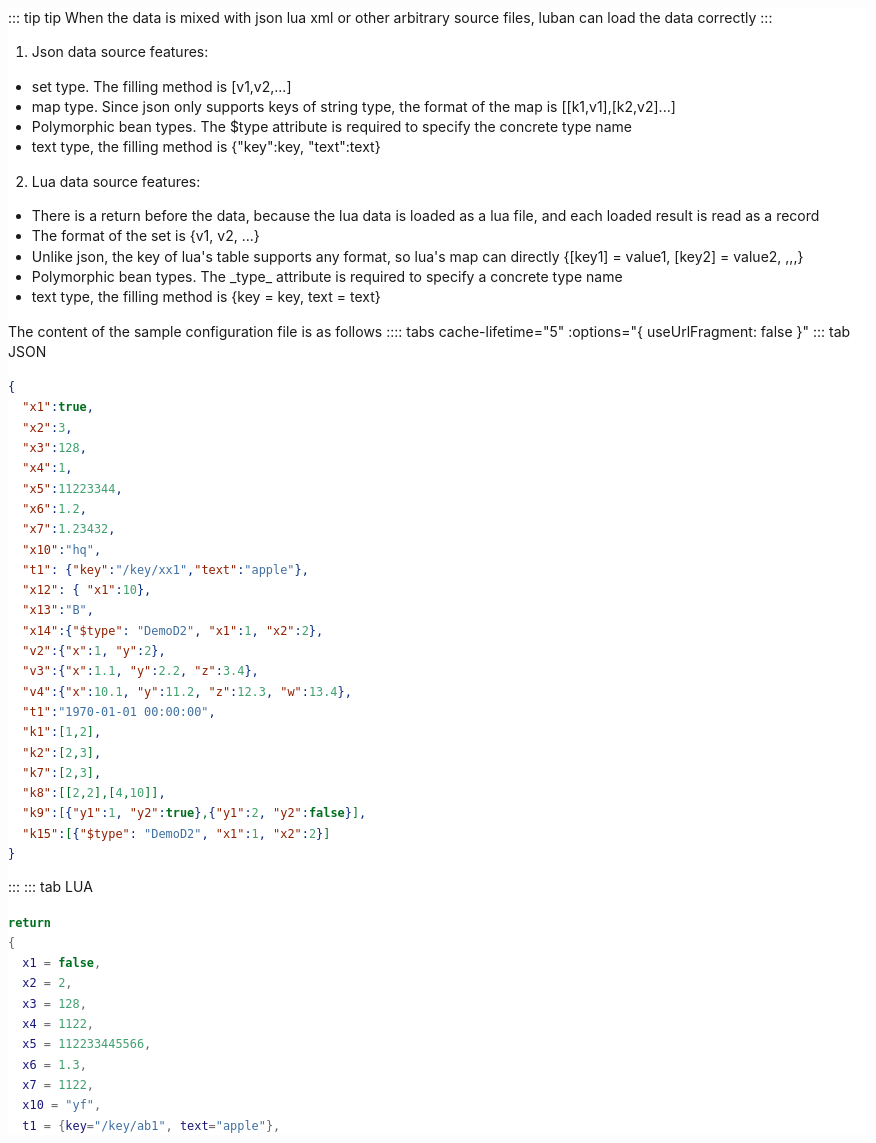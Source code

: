 ::: tip tip
When the data is mixed with json lua xml or other arbitrary source files, luban can load the data correctly
:::

1. Json data source features:

- set type. The filling method is [v1,v2,...]
- map type. Since json only supports keys of string type, the format of the map is [[k1,v1],[k2,v2]...]
- Polymorphic bean types. The $type attribute is required to specify the concrete type name
- text type, the filling method is {"key":key, "text":text}

2. Lua data source features:

- There is a return before the data, because the lua data is loaded as a lua file, and each loaded result is read as a record
- The format of the set is {v1, v2, ...}
- Unlike json, the key of lua's table supports any format, so lua's map can directly {[key1] = value1, [key2] = value2, ,,,}
- Polymorphic bean types. The \_type\_ attribute is required to specify a concrete type name
- text type, the filling method is {key = key, text = text}

The content of the sample configuration file is as follows
:::: tabs cache-lifetime="5" :options="{ useUrlFragment: false }"
::: tab JSON 
```json
{
  "x1":true,
  "x2":3,
  "x3":128,
  "x4":1,
  "x5":11223344,
  "x6":1.2,
  "x7":1.23432,
  "x10":"hq",
  "t1": {"key":"/key/xx1","text":"apple"},
  "x12": { "x1":10},
  "x13":"B",
  "x14":{"$type": "DemoD2", "x1":1, "x2":2},
  "v2":{"x":1, "y":2},
  "v3":{"x":1.1, "y":2.2, "z":3.4},
  "v4":{"x":10.1, "y":11.2, "z":12.3, "w":13.4},
  "t1":"1970-01-01 00:00:00",
  "k1":[1,2],
  "k2":[2,3],
  "k7":[2,3],
  "k8":[[2,2],[4,10]],
  "k9":[{"y1":1, "y2":true},{"y1":2, "y2":false}],
  "k15":[{"$type": "DemoD2", "x1":1, "x2":2}]
}
```
:::
::: tab LUA 
```lua
return 
{
  x1 = false,
  x2 = 2,
  x3 = 128,
  x4 = 1122,
  x5 = 112233445566,
  x6 = 1.3,
  x7 = 1122,
  x10 = "yf",
  t1 = {key="/key/ab1", text="apple"},
```